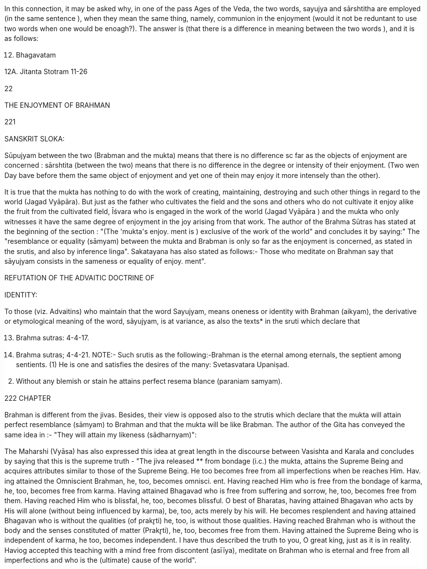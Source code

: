 In this connection, it may be asked why, in one of the pass Ages of the Veda, the two words, sayujya and sārshtitha are employed (in the same sentence ), when they mean the same thing, namely, communion in the enjoyment (would it not be reduntant to use two words when one would be enoagh?). The answer is (that there is a difference in meaning between the two words ), and it is as follows: 

12. Bhagavatam 

12A. Jitanta Stotram 11-26 

22 

THE ENJOYMENT OF BRAHMAN 

221 

SANSKRIT SLOKA: 

Sūpujyam between the two (Brabman and the mukta) means that there is no difference sc far as the objects of enjoyment are concerned : sārshtita (between the two) means that there is no difference in the degree or intensity of their enjoyment. (Two wen Day bave before them the same object of enjoyment and yet one of thein may enjoy it more intensely than the other). 

It is true that the mukta has nothing to do with the work of creating, maintaining, destroying and such other things in regard to the world (Jagad Vyāpāra). But just as the father who cultivates the field and the sons and others who do not cultivate it enjoy alike the fruit from the cultivated field, Īśvara who is engaged in the work of the world (Jagad Vyāpāra ) and the mukta who only witnesses it have the same degree of enjoyment in the joy arising from that work. The author of the Brahma Sūtras has stated at the beginning of the section : "(The 'mukta's enjoy. ment is ) exclusive of the work of the world" and concludes it by saying:" The "resemblance or equality (sāmyam) between the mukta and Brabman is only so far as the enjoyment is concerned, as stated in the srutis, and also by inference linga". Sakatayana has also stated as follows:- Those who meditate on Brahman say that sāyujyam consists in the sameness or equality of enjoy. ment". 

REFUTATION OF THE ADVAITIC DOCTRINE OF 

IDENTITY: 

To those (viz. Advaitins) who maintain that the word Sayujyam, means oneness or identity with Brahman (aikyam), the derivative or etymological meaning of the word, sãyujyam, is at variance, as also the texts\* in the sruti which declare that 

13. Brahma sutras: 4-4-17. 

14. Brahma sutras; 4-4-21. NOTE:- Such srutis as the following:-Brahman is the eternal among eternals, the septient among sentients. (1) He is one and satisfies the desires of the many: Svetasvatara Upaniṣad. 

2) Without any blemish or stain he attains perfect resema blance (paraniam samyam). 

222 CHAPTER 

Brahman is different from the jivas. Besides, their view is opposed also to the strutis which declare that the mukta will attain perfect resemblance (sāmyam) to Brahman and that the mukta will be like Brabman. The author of the Gita has conveyed the same idea in :- "They will attain my likeness (sādharnyam)": 

The Maharshi (Vyāsa) has also expressed this idea at great length in the discourse between Vasishta and Karala and concludes by saying that this is the supreme truth - "The jiva released \*\* from bondage (i.c.) the mukta, attains the Supreme Being and acquires attributes similar to those of the Supreme Being. He too becomes free from all imperfections when be reaches Him. Hav. ing attained the Omniscient Brahman, he, too, becomes omnisci. ent. Having reached Him who is free from the bondage of karma, he, too, becomes free from karma. Having attained Bhagavad who is free from suffering and sorrow, he, too, becomes free from them. Having reached Him who is blissfal, he, too, becomes blissful. O best of Bharatas, having attained Bhagavan who acts by His will alone (without being influenced by karma), be, too, acts merely by his will. He becomes resplendent and having attained Bhagavan who is without the qualities (of prakr̥ti) he, too, is without those qualities. Having reached Brahman who is without the body and the senses constituted of matter (Prakr̥ti), he, too, becomes free from them. Having attained the Supreme Being who is independent of karma, he too, becomes independent. I have thus described the truth to you, O great king, just as it is in reality. Haviog accepted this teaching with a mind free from discontent (asīīya), meditate on Brahman who is eternal and free from all imperfections and who is the (ultimate) cause of the world". 
